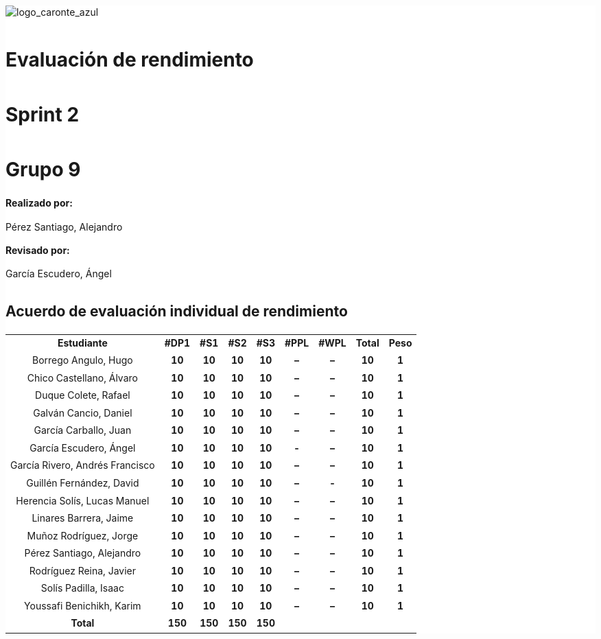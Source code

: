 ![logo_caronte_azul](https://github.com/user-attachments/assets/36631133-4715-4b20-91b8-5f07d96795c2)

# Evaluación de rendimiento

# Sprint 2

# Grupo 9 

**Realizado por:**

Pérez Santiago, Alejandro

**Revisado por:**

García Escudero, Ángel

## Acuerdo de evaluación individual de rendimiento


|  |  |  |  |  |  |  |  |  |
| :---: | :---: | :---: | :---: | :---: | :---: | :---: | :---: | :---: |
| **Estudiante** | **\#DP1** | **\#S1** | **\#S2** | **\#S3** | **\#PPL** | **\#WPL** | **Total** | **Peso** |
| Borrego Angulo, Hugo | **10** | **10** | **10** | **10** | **–** | **–** | **10** | **1** |
| Chico Castellano, Álvaro | **10** | **10** | **10** | **10** | **–** | **–** | **10** | **1** |
| Duque Colete, Rafael | **10** | **10** | **10** | **10** | **–** | **–** | **10** | **1** |
| Galván Cancio, Daniel | **10** | **10** | **10** | **10** | **–** | **–** | **10** | **1** |
| García Carballo, Juan | **10** | **10** | **10** | **10** | **–** | **–** | **10** | **1** |
| García Escudero, Ángel | **10** | **10** | **10** | **10** | **-** | **–** | **10** | **1** |
| García Rivero, Andrés Francisco | **10** | **10** | **10** | **10** | **–** | **–** | **10** | **1** |
| Guillén Fernández, David | **10** | **10** | **10** | **10** | **–** | **-** | **10** | **1** |
| Herencia Solís, Lucas Manuel | **10** | **10** | **10** | **10** | **–** | **–** | **10** | **1** |
| Linares Barrera, Jaime | **10** | **10** | **10** | **10** | **–** | **–** | **10** | **1** |
| Muñoz Rodríguez, Jorge | **10** | **10** | **10** | **10** | **–** | **–** | **10** | **1** |
| Pérez Santiago, Alejandro | **10** | **10** | **10** | **10** | **–** | **–** | **10** | **1** |
| Rodríguez Reina, Javier | **10** | **10** | **10** | **10** | **–** | **–** | **10** | **1** |
| Solís Padilla, Isaac | **10** | **10** | **10** | **10** | **–** | **–** | **10** | **1** |
| Youssafi Benichikh, Karim | **10** | **10** | **10** | **10** | **–** | **–** | **10** | **1** |
| **Total** | **150** | **150** | **150** | **150** |  |  |  |  |
